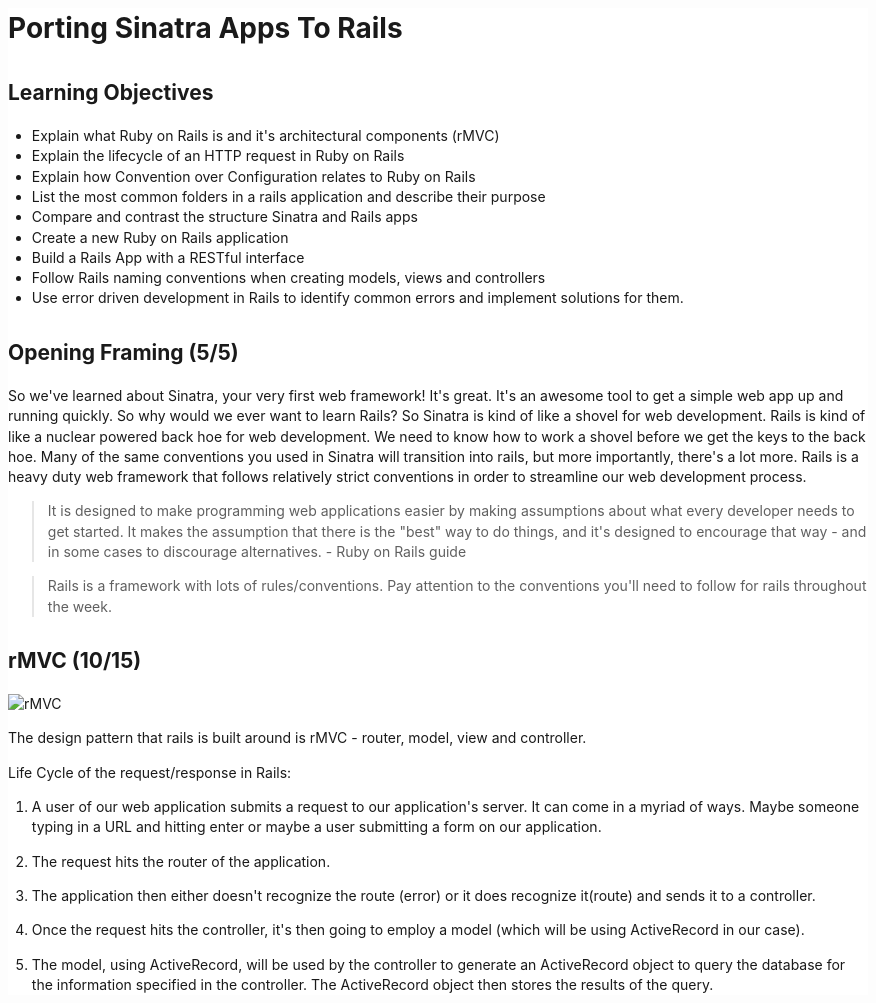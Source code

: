 # Porting Sinatra Apps To Rails

## Learning Objectives
- Explain what Ruby on Rails is and it's architectural components (rMVC)
- Explain the lifecycle of an HTTP request in Ruby on Rails
- Explain how Convention over Configuration relates to Ruby on Rails
- List the most common folders in a rails application and describe their purpose
- Compare and contrast the structure Sinatra and Rails apps
- Create a new Ruby on Rails application
- Build a Rails App with a RESTful interface
- Follow Rails naming conventions when creating models, views and controllers
- Use error driven development in Rails to identify common errors and implement solutions for them.

## Opening Framing (5/5)
So we've learned about Sinatra, your very first web framework! It's great. It's an awesome tool to get a simple web app up and running quickly. So why would we ever want to learn Rails? So Sinatra is kind of like a shovel for web development. Rails is kind of like a nuclear powered back hoe for web development. We need to know how to work a shovel before we get the keys to the back hoe. Many of the same conventions you used in Sinatra will transition into rails, but more importantly, there's a lot more. Rails is a heavy duty web framework that follows relatively strict conventions in order to streamline our web development process.

> It is designed to make programming web applications easier by making assumptions about what every developer needs to get started. It makes the assumption that there is the "best" way to do things, and it's designed to encourage that way - and in some cases to discourage alternatives. - Ruby on Rails guide

> Rails is a framework with lots of rules/conventions. Pay attention to the conventions you'll need to follow for rails throughout the week.

## rMVC (10/15)

![rMVC](http://i.stack.imgur.com/Sf2OQ.png)

The design pattern that rails is built around is rMVC - router, model, view and controller.

Life Cycle of the request/response in Rails:

1. A user of our web application submits a request to our application's server. It can come in a myriad of ways. Maybe someone typing in a URL and hitting enter or maybe a user submitting a form on our application.

2. The request hits the router of the application.

3. The application then either doesn't recognize the route (error) or it does recognize it(route) and sends it to a controller.

4. Once the request hits the controller, it's then going to employ a model (which will be using ActiveRecord in our case).

5. The model, using ActiveRecord, will be used by the controller to generate  an ActiveRecord object to query the database  for the information specified in the controller. The ActiveRecord object then stores the results of the query.
